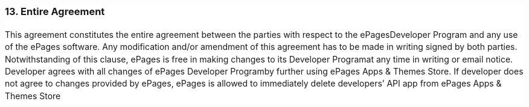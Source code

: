 ### 13. Entire Agreement

This agreement constitutes the entire agreement between the parties with respect to the
ePagesDeveloper Program and any use of the ePages software. Any modification and/or
amendment of this agreement has to be made in writing signed by both parties.
Notwithstanding of this clause, ePages is free in making changes to its Developer Programat
any time in writing or email notice. Developer agrees with all changes of ePages Developer
Programby further using ePages Apps & Themes Store. If developer does not agree to changes
provided by ePages, ePages is allowed to immediately delete developers’ API app from ePages
Apps & Themes Store

